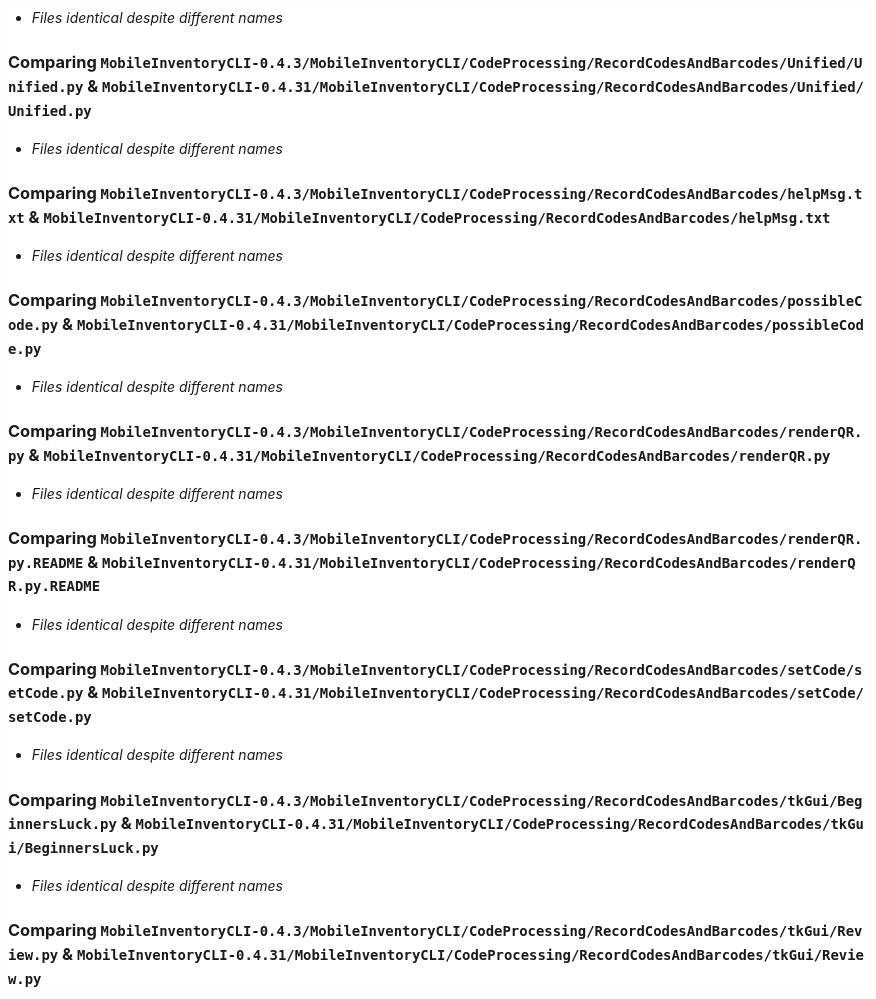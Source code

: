  * *Files identical despite different names*

### Comparing `MobileInventoryCLI-0.4.3/MobileInventoryCLI/CodeProcessing/RecordCodesAndBarcodes/Unified/Unified.py` & `MobileInventoryCLI-0.4.31/MobileInventoryCLI/CodeProcessing/RecordCodesAndBarcodes/Unified/Unified.py`

 * *Files identical despite different names*

### Comparing `MobileInventoryCLI-0.4.3/MobileInventoryCLI/CodeProcessing/RecordCodesAndBarcodes/helpMsg.txt` & `MobileInventoryCLI-0.4.31/MobileInventoryCLI/CodeProcessing/RecordCodesAndBarcodes/helpMsg.txt`

 * *Files identical despite different names*

### Comparing `MobileInventoryCLI-0.4.3/MobileInventoryCLI/CodeProcessing/RecordCodesAndBarcodes/possibleCode.py` & `MobileInventoryCLI-0.4.31/MobileInventoryCLI/CodeProcessing/RecordCodesAndBarcodes/possibleCode.py`

 * *Files identical despite different names*

### Comparing `MobileInventoryCLI-0.4.3/MobileInventoryCLI/CodeProcessing/RecordCodesAndBarcodes/renderQR.py` & `MobileInventoryCLI-0.4.31/MobileInventoryCLI/CodeProcessing/RecordCodesAndBarcodes/renderQR.py`

 * *Files identical despite different names*

### Comparing `MobileInventoryCLI-0.4.3/MobileInventoryCLI/CodeProcessing/RecordCodesAndBarcodes/renderQR.py.README` & `MobileInventoryCLI-0.4.31/MobileInventoryCLI/CodeProcessing/RecordCodesAndBarcodes/renderQR.py.README`

 * *Files identical despite different names*

### Comparing `MobileInventoryCLI-0.4.3/MobileInventoryCLI/CodeProcessing/RecordCodesAndBarcodes/setCode/setCode.py` & `MobileInventoryCLI-0.4.31/MobileInventoryCLI/CodeProcessing/RecordCodesAndBarcodes/setCode/setCode.py`

 * *Files identical despite different names*

### Comparing `MobileInventoryCLI-0.4.3/MobileInventoryCLI/CodeProcessing/RecordCodesAndBarcodes/tkGui/BeginnersLuck.py` & `MobileInventoryCLI-0.4.31/MobileInventoryCLI/CodeProcessing/RecordCodesAndBarcodes/tkGui/BeginnersLuck.py`

 * *Files identical despite different names*

### Comparing `MobileInventoryCLI-0.4.3/MobileInventoryCLI/CodeProcessing/RecordCodesAndBarcodes/tkGui/Review.py` & `MobileInventoryCLI-0.4.31/MobileInventoryCLI/CodeProcessing/RecordCodesAndBarcodes/tkGui/Review.py`
